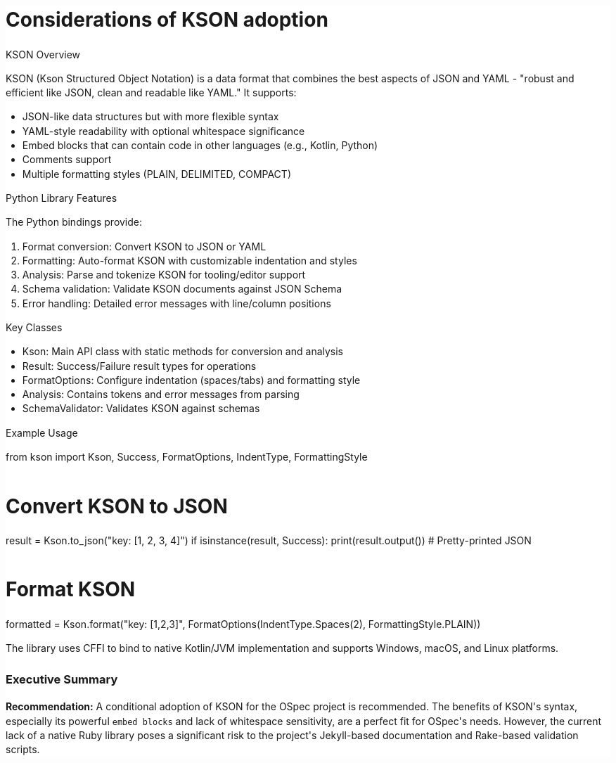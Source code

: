 # Considerations of KSON adoption

  KSON Overview

  KSON (Kson Structured Object Notation) is a data format that combines the best aspects of JSON and YAML - "robust and efficient like JSON,
  clean and readable like YAML." It supports:

  - JSON-like data structures but with more flexible syntax
  - YAML-style readability with optional whitespace significance
  - Embed blocks that can contain code in other languages (e.g., Kotlin, Python)
  - Comments support
  - Multiple formatting styles (PLAIN, DELIMITED, COMPACT)

  Python Library Features

  The Python bindings provide:

  1. Format conversion: Convert KSON to JSON or YAML
  2. Formatting: Auto-format KSON with customizable indentation and styles
  3. Analysis: Parse and tokenize KSON for tooling/editor support
  4. Schema validation: Validate KSON documents against JSON Schema
  5. Error handling: Detailed error messages with line/column positions

  Key Classes

  - Kson: Main API class with static methods for conversion and analysis
  - Result: Success/Failure result types for operations
  - FormatOptions: Configure indentation (spaces/tabs) and formatting style
  - Analysis: Contains tokens and error messages from parsing
  - SchemaValidator: Validates KSON against schemas

  Example Usage

  from kson import Kson, Success, FormatOptions, IndentType, FormattingStyle

  # Convert KSON to JSON
  result = Kson.to_json("key: [1, 2, 3, 4]")
  if isinstance(result, Success):
      print(result.output())  # Pretty-printed JSON

  # Format KSON
  formatted = Kson.format("key: [1,2,3]", FormatOptions(IndentType.Spaces(2), FormattingStyle.PLAIN))

  The library uses CFFI to bind to native Kotlin/JVM implementation and supports Windows, macOS, and Linux platforms.


### Executive Summary

**Recommendation:** A conditional adoption of KSON for the OSpec project is recommended. The benefits of KSON's syntax, especially its powerful `embed blocks` and lack of whitespace sensitivity, are a perfect fit for OSpec's needs. However, the current lack of a native Ruby library poses a significant risk to the project's Jekyll-based documentation and Rake-based validation scripts.
